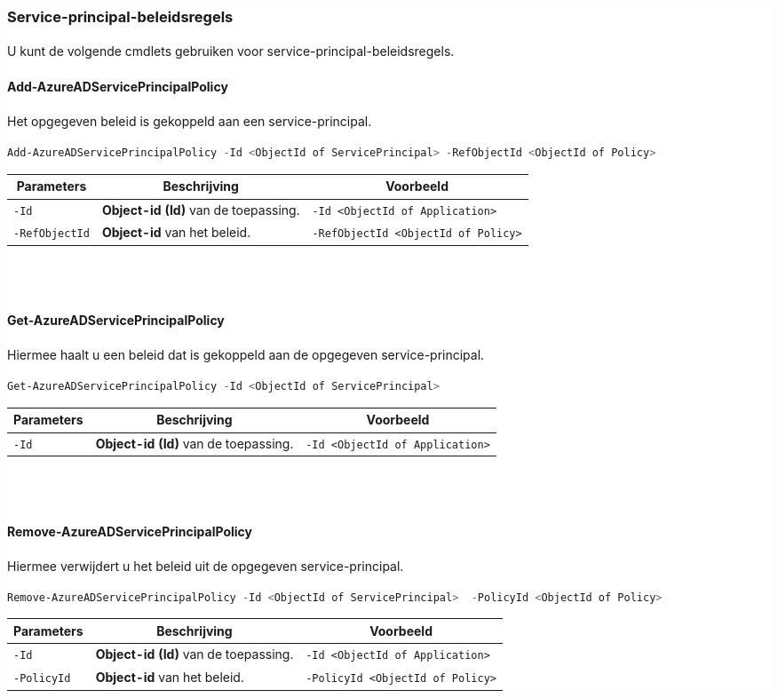 ### <a name="service-principal-policies"></a>Service-principal-beleidsregels
U kunt de volgende cmdlets gebruiken voor service-principal-beleidsregels.

#### <a name="add-azureadserviceprincipalpolicy"></a>Add-AzureADServicePrincipalPolicy
Het opgegeven beleid is gekoppeld aan een service-principal.

```PowerShell
Add-AzureADServicePrincipalPolicy -Id <ObjectId of ServicePrincipal> -RefObjectId <ObjectId of Policy>
```

| Parameters | Beschrijving | Voorbeeld |
| --- | --- | --- |
| <code>&#8209;Id</code> |**Object-id (Id)** van de toepassing. | `-Id <ObjectId of Application>` |
| <code>&#8209;RefObjectId</code> |**Object-id** van het beleid. | `-RefObjectId <ObjectId of Policy>` |

</br></br>

#### <a name="get-azureadserviceprincipalpolicy"></a>Get-AzureADServicePrincipalPolicy
Hiermee haalt u een beleid dat is gekoppeld aan de opgegeven service-principal.

```PowerShell
Get-AzureADServicePrincipalPolicy -Id <ObjectId of ServicePrincipal>
```

| Parameters | Beschrijving | Voorbeeld |
| --- | --- | --- |
| <code>&#8209;Id</code> |**Object-id (Id)** van de toepassing. | `-Id <ObjectId of Application>` |

</br></br>

#### <a name="remove-azureadserviceprincipalpolicy"></a>Remove-AzureADServicePrincipalPolicy
Hiermee verwijdert u het beleid uit de opgegeven service-principal.

```PowerShell
Remove-AzureADServicePrincipalPolicy -Id <ObjectId of ServicePrincipal>  -PolicyId <ObjectId of Policy>
```

| Parameters | Beschrijving | Voorbeeld |
| --- | --- | --- |
| <code>&#8209;Id</code> |**Object-id (Id)** van de toepassing. | `-Id <ObjectId of Application>` |
| <code>&#8209;PolicyId</code> |**Object-id** van het beleid. | `-PolicyId <ObjectId of Policy>` |
